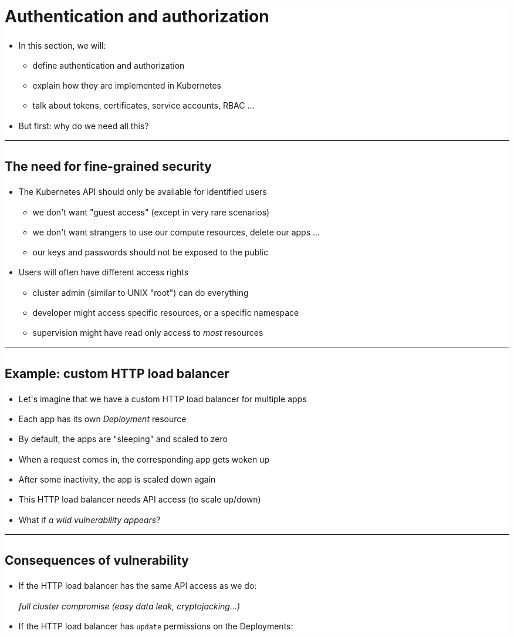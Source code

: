 # Authentication and authorization

- In this section, we will:

  - define authentication and authorization

  - explain how they are implemented in Kubernetes

  - talk about tokens, certificates, service accounts, RBAC ...

- But first: why do we need all this?

---

## The need for fine-grained security

- The Kubernetes API should only be available for identified users

  - we don't want "guest access" (except in very rare scenarios)

  - we don't want strangers to use our compute resources, delete our apps ...

  - our keys and passwords should not be exposed to the public

- Users will often have different access rights

  - cluster admin (similar to UNIX "root") can do everything

  - developer might access specific resources, or a specific namespace

  - supervision might have read only access to *most* resources

---

## Example: custom HTTP load balancer

- Let's imagine that we have a custom HTTP load balancer for multiple apps

- Each app has its own *Deployment* resource

- By default, the apps are "sleeping" and scaled to zero

- When a request comes in, the corresponding app gets woken up

- After some inactivity, the app is scaled down again

- This HTTP load balancer needs API access (to scale up/down)

- What if *a wild vulnerability appears*?

---

## Consequences of vulnerability

- If the HTTP load balancer has the same API access as we do:

  *full cluster compromise (easy data leak, cryptojacking...)*

- If the HTTP load balancer has `update` permissions on the Deployments:
